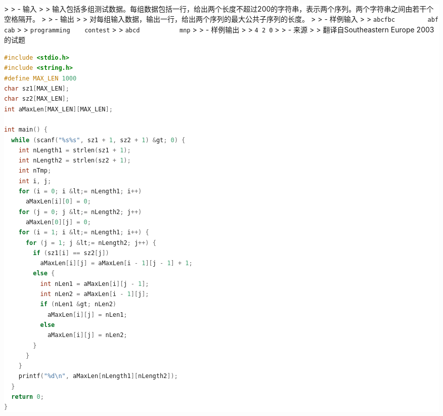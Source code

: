 &gt;
&gt; - 输入
&gt;
&gt;   输入包括多组测试数据。每组数据包括一行，给出两个长度不超过200的字符串，表示两个序列。两个字符串之间由若干个空格隔开。
&gt;
&gt; - 输出
&gt;
&gt;   对每组输入数据，输出一行，给出两个序列的最大公共子序列的长度。
&gt;
&gt; - 样例输入
&gt;
&gt;   `abcfbc         abfcab`
&gt;
&gt;   `programming    contest`
&gt;
&gt;    `abcd           mnp`
&gt;
&gt; - 样例输出
&gt;
&gt;   `4 2 0`
&gt;
&gt; - 来源
&gt;
&gt;   翻译自Southeastern Europe 2003的试题

```c++
#include <stdio.h>
#include <string.h>
#define MAX_LEN 1000
char sz1[MAX_LEN];
char sz2[MAX_LEN];
int aMaxLen[MAX_LEN][MAX_LEN];

int main() {
  while (scanf("%s%s", sz1 + 1, sz2 + 1) &gt; 0) {
    int nLength1 = strlen(sz1 + 1);
    int nLength2 = strlen(sz2 + 1);
    int nTmp;
    int i, j;
    for (i = 0; i &lt;= nLength1; i++)
      aMaxLen[i][0] = 0;
    for (j = 0; j &lt;= nLength2; j++)
      aMaxLen[0][j] = 0;
    for (i = 1; i &lt;= nLength1; i++) {
      for (j = 1; j &lt;= nLength2; j++) {
        if (sz1[i] == sz2[j])
          aMaxLen[i][j] = aMaxLen[i - 1][j - 1] + 1;
        else {
          int nLen1 = aMaxLen[i][j - 1];
          int nLen2 = aMaxLen[i - 1][j];
          if (nLen1 &gt; nLen2)
            aMaxLen[i][j] = nLen1;
          else
            aMaxLen[i][j] = nLen2;
        }
      }
    }
    printf("%d\n", aMaxLen[nLength1][nLength2]);
  }
  return 0;
}
```
